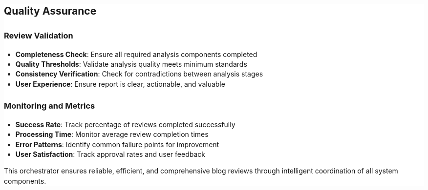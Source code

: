 ## Quality Assurance

### Review Validation
- **Completeness Check**: Ensure all required analysis components completed
- **Quality Thresholds**: Validate analysis quality meets minimum standards
- **Consistency Verification**: Check for contradictions between analysis stages
- **User Experience**: Ensure report is clear, actionable, and valuable

### Monitoring and Metrics
- **Success Rate**: Track percentage of reviews completed successfully
- **Processing Time**: Monitor average review completion times
- **Error Patterns**: Identify common failure points for improvement
- **User Satisfaction**: Track approval rates and user feedback

This orchestrator ensures reliable, efficient, and comprehensive blog reviews through intelligent coordination of all system components.